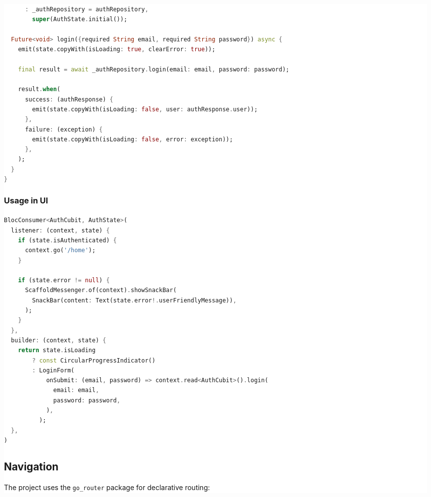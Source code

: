 ```dart
      : _authRepository = authRepository,
        super(AuthState.initial());

  Future<void> login({required String email, required String password}) async {
    emit(state.copyWith(isLoading: true, clearError: true));
    
    final result = await _authRepository.login(email: email, password: password);
    
    result.when(
      success: (authResponse) {
        emit(state.copyWith(isLoading: false, user: authResponse.user));
      },
      failure: (exception) {
        emit(state.copyWith(isLoading: false, error: exception));
      },
    );
  }
}
```

### Usage in UI

```dart
BlocConsumer<AuthCubit, AuthState>(
  listener: (context, state) {
    if (state.isAuthenticated) {
      context.go('/home');
    }
    
    if (state.error != null) {
      ScaffoldMessenger.of(context).showSnackBar(
        SnackBar(content: Text(state.error!.userFriendlyMessage)),
      );
    }
  },
  builder: (context, state) {
    return state.isLoading
        ? const CircularProgressIndicator()
        : LoginForm(
            onSubmit: (email, password) => context.read<AuthCubit>().login(
              email: email,
              password: password,
            ),
          );
  },
)
```

## Navigation

The project uses the `go_router` package for declarative routing:
